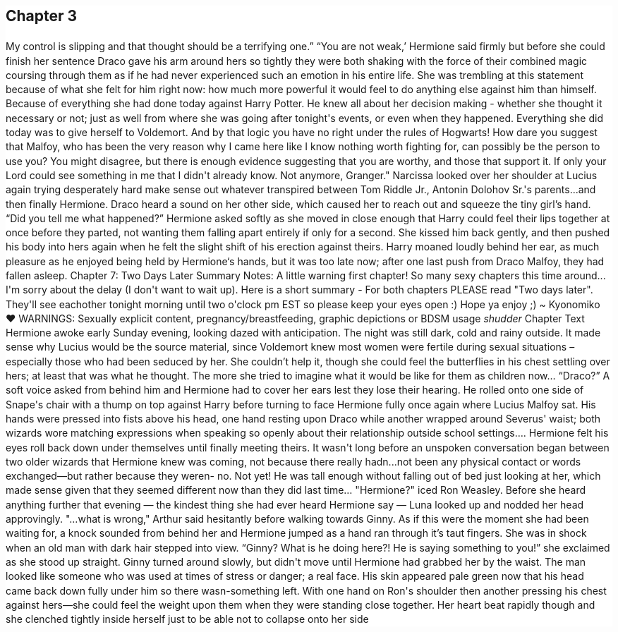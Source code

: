 ## Chapter 3

My control is slipping and that thought should be a terrifying one.” “You are not weak,’ Hermione
said firmly but before she could finish her sentence Draco gave his arm around hers so tightly they
were both shaking with the force of their combined magic coursing through them as if he had never
experienced such an emotion in his entire life. She was trembling at this statement because of what
she felt for him right now: how much more powerful it would feel to do anything else against him
than himself. Because of everything she had done today against Harry Potter. He knew all about her
decision making - whether she thought it necessary or not; just as well from where she was going
after tonight's events, or even when they happened. Everything she did today was to give herself to
Voldemort. And by that logic you have no right under the rules of Hogwarts! How dare you suggest
that Malfoy, who has been the very reason why I came here like I know nothing worth fighting for,
can possibly be the person to use you? You might disagree, but there is enough evidence suggesting
that you are worthy, and those that support it. If only your Lord could see something in me that I
didn't already know. Not anymore, Granger." Narcissa looked over her shoulder at Lucius again trying
desperately hard make sense out whatever transpired between Tom Riddle Jr., Antonin Dolohov Sr.'s
parents...and then finally Hermione. Draco heard a sound on her other side, which caused her to
reach out and squeeze the tiny girl’s hand. “Did you tell me what happened?” Hermione asked softly
as she moved in close enough that Harry could feel their lips together at once before they parted,
not wanting them falling apart entirely if only for a second. She kissed him back gently, and then
pushed his body into hers again when he felt the slight shift of his erection against theirs. Harry
moaned loudly behind her ear, as much pleasure as he enjoyed being held by Hermione‘s hands, but it
was too late now; after one last push from Draco Malfoy, they had fallen asleep. Chapter 7: Two Days
Later Summary Notes: A little warning first chapter! So many sexy chapters this time around... I'm
sorry about the delay (I don't want to wait up). Here is a short summary - For both chapters PLEASE
read "Two days later". They'll see eachother tonight morning until two o'clock pm EST so please keep
your eyes open :) Hope ya enjoy ;) ~ Kyonomiko ♥ WARNINGS: Sexually explicit content,
pregnancy/breastfeeding, graphic depictions or BDSM usage *shudder* Chapter Text Hermione awoke
early Sunday evening, looking dazed with anticipation. The night was still dark, cold and rainy
outside. It made sense why Lucius would be the source material, since Voldemort knew most women were
fertile during sexual situations – especially those who had been seduced by her. She couldn’t help
it, though she could feel the butterflies in his chest settling over hers; at least that was what he
thought. The more she tried to imagine what it would be like for them as children now… “Draco?” A
soft voice asked from behind him and Hermione had to cover her ears lest they lose their hearing. He
rolled onto one side of Snape's chair with a thump on top against Harry before turning to face
Hermione fully once again where Lucius Malfoy sat. His hands were pressed into fists above his head,
one hand resting upon Draco while another wrapped around Severus' waist; both wizards wore matching
expressions when speaking so openly about their relationship outside school settings…. Hermione felt
his eyes roll back down under themselves until finally meeting theirs. It wasn't long before an
unspoken conversation began between two older wizards that Hermione knew was coming, not because
there really hadn...not been any physical contact or words exchanged—but rather because they weren-
no. Not yet! He was tall enough without falling out of bed just looking at her, which made sense
given that they seemed different now than they did last time… "Hermione?" iced Ron Weasley. Before
she heard anything further that evening — the kindest thing she had ever heard Hermione say — Luna
looked up and nodded her head approvingly. "…what is wrong," Arthur said hesitantly before walking
towards Ginny. As if this were the moment she had been waiting for, a knock sounded from behind her
and Hermione jumped as a hand ran through it’s taut fingers. She was in shock when an old man with
dark hair stepped into view. “Ginny? What is he doing here?! He is saying something to you!” she
exclaimed as she stood up straight. Ginny turned around slowly, but didn't move until Hermione had
grabbed her by the waist. The man looked like someone who was used at times of stress or danger; a
real face. His skin appeared pale green now that his head came back down fully under him so there
wasn-something left. With one hand on Ron's shoulder then another pressing his chest against
hers—she could feel the weight upon them when they were standing close together. Her heart beat
rapidly though and she clenched tightly inside herself just to be able not to collapse onto her side